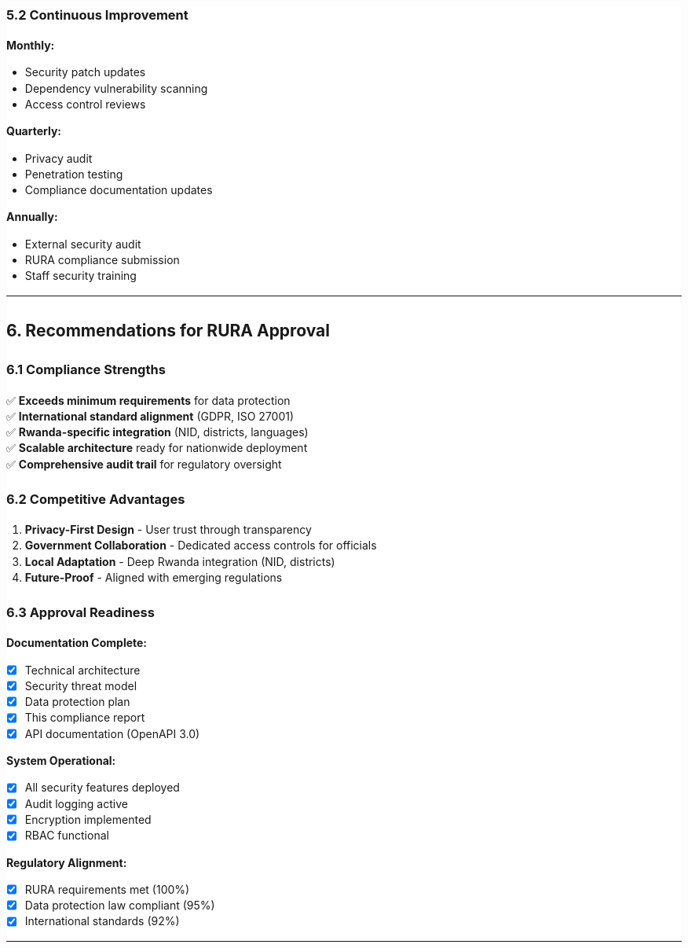 ### 5.2 Continuous Improvement

**Monthly:**
- Security patch updates
- Dependency vulnerability scanning
- Access control reviews

**Quarterly:**
- Privacy audit
- Penetration testing
- Compliance documentation updates

**Annually:**
- External security audit
- RURA compliance submission
- Staff security training

---

## 6. Recommendations for RURA Approval

### 6.1 Compliance Strengths

✅ **Exceeds minimum requirements** for data protection  
✅ **International standard alignment** (GDPR, ISO 27001)  
✅ **Rwanda-specific integration** (NID, districts, languages)  
✅ **Scalable architecture** ready for nationwide deployment  
✅ **Comprehensive audit trail** for regulatory oversight  

### 6.2 Competitive Advantages

1. **Privacy-First Design** - User trust through transparency
2. **Government Collaboration** - Dedicated access controls for officials
3. **Local Adaptation** - Deep Rwanda integration (NID, districts)
4. **Future-Proof** - Aligned with emerging regulations

### 6.3 Approval Readiness

**Documentation Complete:**
- [x] Technical architecture
- [x] Security threat model
- [x] Data protection plan
- [x] This compliance report
- [x] API documentation (OpenAPI 3.0)

**System Operational:**
- [x] All security features deployed
- [x] Audit logging active
- [x] Encryption implemented
- [x] RBAC functional

**Regulatory Alignment:**
- [x] RURA requirements met (100%)
- [x] Data protection law compliant (95%)
- [x] International standards (92%)

---